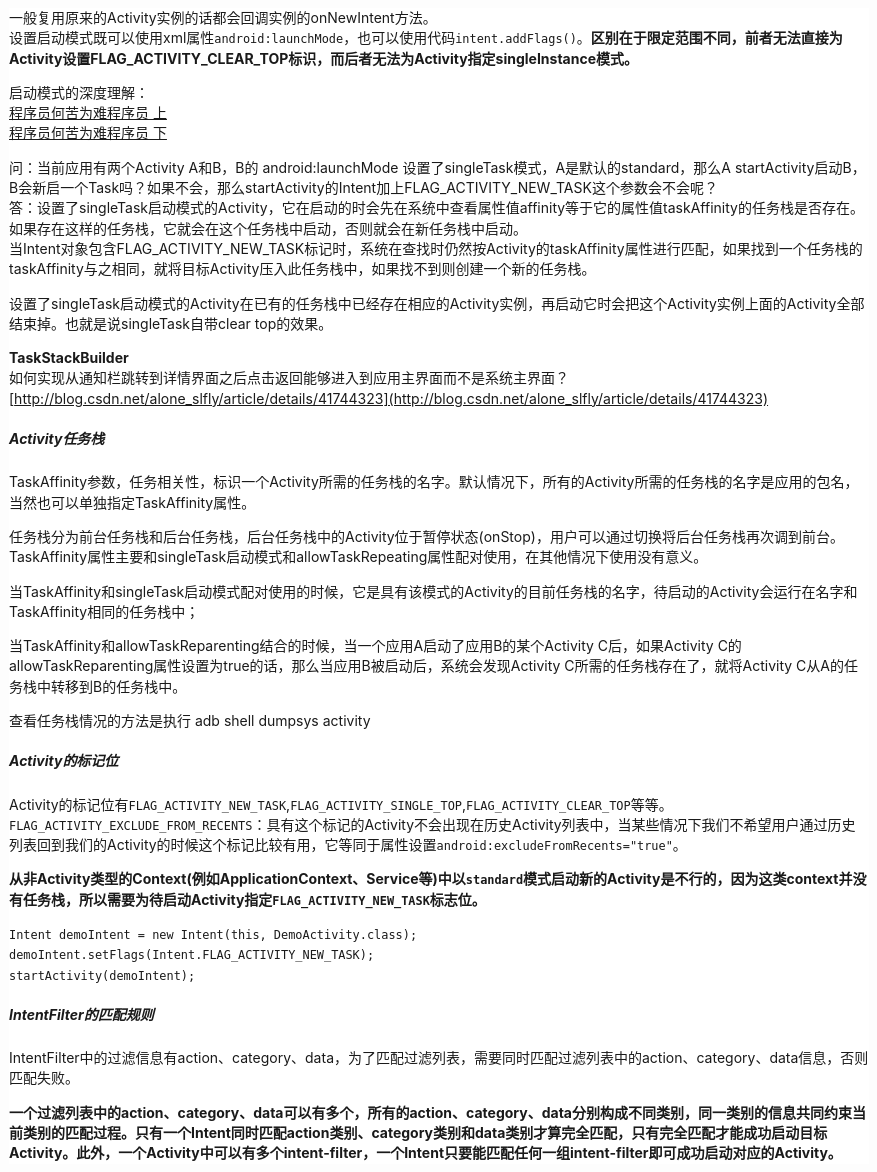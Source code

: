 一般复用原来的Activity实例的话都会回调实例的onNewIntent方法。  
设置启动模式既可以使用xml属性`android:launchMode`，也可以使用代码`intent.addFlags()`。**区别在于限定范围不同，前者无法直接为Activity设置FLAG_ACTIVITY_CLEAR_TOP标识，而后者无法为Activity指定singleInstance模式。**

启动模式的深度理解：  
[程序员何苦为难程序员 上](http://www.jianshu.com/p/cb5c4e5598ed)  
[程序员何苦为难程序员 下](http://www.jianshu.com/p/e466b6390a7c)

问：当前应用有两个Activity A和B，B的 android:launchMode 设置了singleTask模式，A是默认的standard，那么A startActivity启动B，B会新启一个Task吗？如果不会，那么startActivity的Intent加上FLAG_ACTIVITY_NEW_TASK这个参数会不会呢？  
答：设置了singleTask启动模式的Activity，它在启动的时会先在系统中查看属性值affinity等于它的属性值taskAffinity的任务栈是否存在。如果存在这样的任务栈，它就会在这个任务栈中启动，否则就会在新任务栈中启动。   
当Intent对象包含FLAG_ACTIVITY_NEW_TASK标记时，系统在查找时仍然按Activity的taskAffinity属性进行匹配，如果找到一个任务栈的taskAffinity与之相同，就将目标Activity压入此任务栈中，如果找不到则创建一个新的任务栈。

设置了singleTask启动模式的Activity在已有的任务栈中已经存在相应的Activity实例，再启动它时会把这个Activity实例上面的Activity全部结束掉。也就是说singleTask自带clear top的效果。

**TaskStackBuilder**  
如何实现从通知栏跳转到详情界面之后点击返回能够进入到应用主界面而不是系统主界面？  
[http://blog.csdn.net/alone_slfly/article/details/41744323](http://blog.csdn.net/alone_slfly/article/details/41744323)  

##### Activity任务栈  
TaskAffinity参数，任务相关性，标识一个Activity所需的任务栈的名字。默认情况下，所有的Activity所需的任务栈的名字是应用的包名，当然也可以单独指定TaskAffinity属性。

任务栈分为前台任务栈和后台任务栈，后台任务栈中的Activity位于暂停状态(onStop)，用户可以通过切换将后台任务栈再次调到前台。TaskAffinity属性主要和singleTask启动模式和allowTaskRepeating属性配对使用，在其他情况下使用没有意义。

当TaskAffinity和singleTask启动模式配对使用的时候，它是具有该模式的Activity的目前任务栈的名字，待启动的Activity会运行在名字和TaskAffinity相同的任务栈中；

当TaskAffinity和allowTaskReparenting结合的时候，当一个应用A启动了应用B的某个Activity C后，如果Activity C的allowTaskReparenting属性设置为true的话，那么当应用B被启动后，系统会发现Activity C所需的任务栈存在了，就将Activity C从A的任务栈中转移到B的任务栈中。

查看任务栈情况的方法是执行 adb shell dumpsys activity

##### Activity的标记位

Activity的标记位有`FLAG_ACTIVITY_NEW_TASK`,`FLAG_ACTIVITY_SINGLE_TOP`,`FLAG_ACTIVITY_CLEAR_TOP`等等。  
`FLAG_ACTIVITY_EXCLUDE_FROM_RECENTS`：具有这个标记的Activity不会出现在历史Activity列表中，当某些情况下我们不希望用户通过历史列表回到我们的Activity的时候这个标记比较有用，它等同于属性设置`android:excludeFromRecents="true"`。

**从非Activity类型的Context(例如ApplicationContext、Service等)中以`standard`模式启动新的Activity是不行的，因为这类context并没有任务栈，所以需要为待启动Activity指定`FLAG_ACTIVITY_NEW_TASK`标志位。**

```
Intent demoIntent = new Intent(this, DemoActivity.class);
demoIntent.setFlags(Intent.FLAG_ACTIVITY_NEW_TASK);
startActivity(demoIntent);
```

##### IntentFilter的匹配规则  
IntentFilter中的过滤信息有action、category、data，为了匹配过滤列表，需要同时匹配过滤列表中的action、category、data信息，否则匹配失败。

**一个过滤列表中的action、category、data可以有多个，所有的action、category、data分别构成不同类别，同一类别的信息共同约束当前类别的匹配过程。只有一个Intent同时匹配action类别、category类别和data类别才算完全匹配，只有完全匹配才能成功启动目标Activity。此外，一个Activity中可以有多个intent-filter，一个Intent只要能匹配任何一组intent-filter即可成功启动对应的Activity。**
